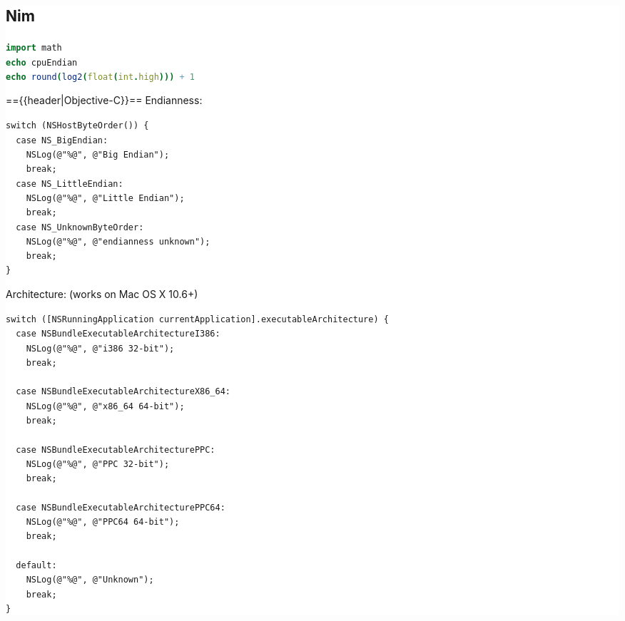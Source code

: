 ## Nim


```nim
import math
echo cpuEndian
echo round(log2(float(int.high))) + 1
```


=={{header|Objective-C}}==
Endianness:

```objc
switch (NSHostByteOrder()) {
  case NS_BigEndian:
    NSLog(@"%@", @"Big Endian");
    break;
  case NS_LittleEndian:
    NSLog(@"%@", @"Little Endian");
    break;
  case NS_UnknownByteOrder:
    NSLog(@"%@", @"endianness unknown");
    break;
}
```


Architecture:
(works on Mac OS X 10.6+)

```objc
switch ([NSRunningApplication currentApplication].executableArchitecture) {
  case NSBundleExecutableArchitectureI386:
    NSLog(@"%@", @"i386 32-bit");
    break;

  case NSBundleExecutableArchitectureX86_64:
    NSLog(@"%@", @"x86_64 64-bit");
    break;

  case NSBundleExecutableArchitecturePPC:
    NSLog(@"%@", @"PPC 32-bit");
    break;

  case NSBundleExecutableArchitecturePPC64:
    NSLog(@"%@", @"PPC64 64-bit");
    break;

  default:
    NSLog(@"%@", @"Unknown");
    break;
}
```

